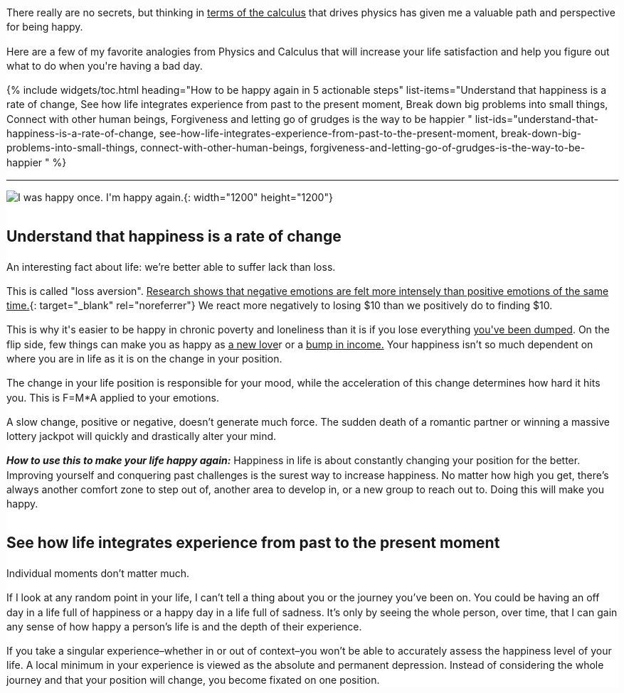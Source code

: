 There really are no secrets, but thinking in [terms of the calculus](/how-to-get-better-at-math/) that drives physics has given me a valuable path and perspective for being happy.

Here are a few of my favorite analogies from Physics and Calculus that will increase your life satisfaction and help you figure out what to do when you're having a bad day.

{% include widgets/toc.html heading="How to be happy again in 5 actionable steps" list-items="Understand that happiness is a rate of change, See how life integrates experience from past to the present moment, Break down big problems into small things, Connect with other human beings, Forgiveness and letting go of grudges is the way to be happier " list-ids="understand-that-happiness-is-a-rate-of-change, see-how-life-integrates-experience-from-past-to-the-present-moment, break-down-big-problems-into-small-things, connect-with-other-human-beings, forgiveness-and-letting-go-of-grudges-is-the-way-to-be-happier " %}

---

![I was happy once. I'm happy again.](/assets/images/posts/2020/colombianotcaring.jpg "I was happy once. I'm happy again."){: width="1200" height="1200"}

## Understand that happiness is a rate of change

An interesting fact about life: we’re better able to suffer lack than loss.

This is called "loss aversion". [Research shows that negative emotions are felt more intensely than positive emotions of the same time.](https://www.psychologytoday.com/us/blog/science-choice/201803/what-is-loss-aversion){: target="_blank" rel="noreferrer"} We react more negatively to losing $10 than we positively do to finding $10.

This is why it's easier to be happy in chronic poverty and loneliness than it is if you lose everything [you've been dumped](/how-to-get-over-someone/). On the flip side, few things can make you as happy as [a new love](/relationship-advice/)r or a [bump in income.](/a-basic-bro-beginners-guide-to-making-money-online/) Your happiness isn’t so much dependent on where you are in life as it is on the change in your position.

The change in your life position is responsible for your mood, while the acceleration of this change determines how hard it hits you. This is F=M\*A applied to your emotions.

A slow change, positive or negative, doesn’t generate much force. The sudden death of a romantic partner or winning a massive lottery jackpot will quickly and drastically alter your mind.

***How to use this to make your life happy again:*** Happiness in life is about constantly changing your position for the better. Improving yourself and conquering past challenges is the surest way to increase happiness. No matter how high you get, there’s always another comfort zone to step out of, another area to develop in, or a new group to reach out to. Doing this will make you happy.

## See how life integrates experience from past to the present moment

Individual moments don’t matter much.

If I look at any random point in your life, I can’t tell a thing about you or the journey you’ve been on. You could be having an off day in a life full of happiness or a happy day in a life full of sadness. It’s only by seeing the whole person, over time, that I can gain any sense of how happy a person’s life is and the depth of their experience.

If you take a singular experience–whether in or out of context–you won’t be able to accurately assess the happiness level of your life. A local minimum in your experience is viewed as the absolute and permanent depression. Instead of considering the whole journey and that your position will change, you become fixated on one position.
